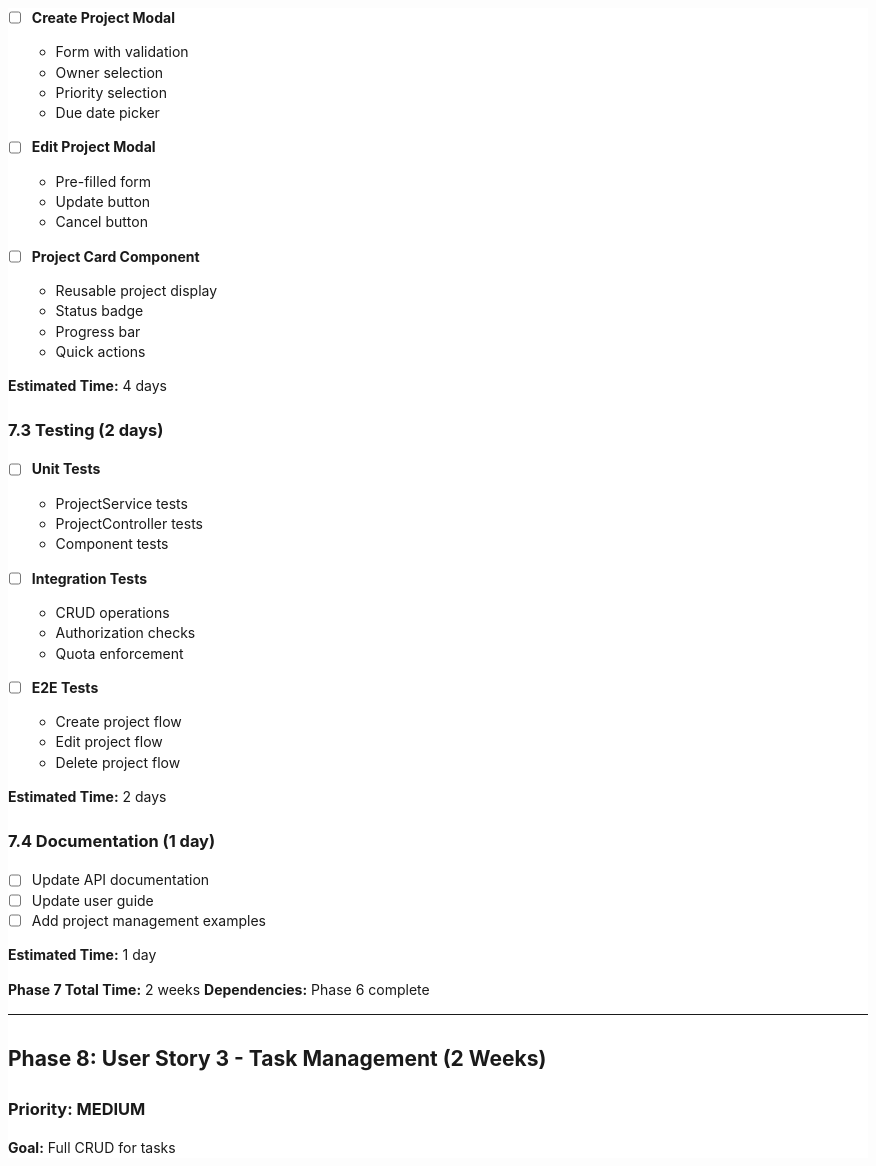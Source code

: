- [ ] **Create Project Modal**
  - Form with validation
  - Owner selection
  - Priority selection
  - Due date picker

- [ ] **Edit Project Modal**
  - Pre-filled form
  - Update button
  - Cancel button

- [ ] **Project Card Component**
  - Reusable project display
  - Status badge
  - Progress bar
  - Quick actions

**Estimated Time:** 4 days

### 7.3 Testing (2 days)

- [ ] **Unit Tests**
  - ProjectService tests
  - ProjectController tests
  - Component tests

- [ ] **Integration Tests**
  - CRUD operations
  - Authorization checks
  - Quota enforcement

- [ ] **E2E Tests**
  - Create project flow
  - Edit project flow
  - Delete project flow

**Estimated Time:** 2 days

### 7.4 Documentation (1 day)

- [ ] Update API documentation
- [ ] Update user guide
- [ ] Add project management examples

**Estimated Time:** 1 day

**Phase 7 Total Time:** 2 weeks
**Dependencies:** Phase 6 complete

---

## Phase 8: User Story 3 - Task Management (2 Weeks)

### Priority: MEDIUM
**Goal:** Full CRUD for tasks
